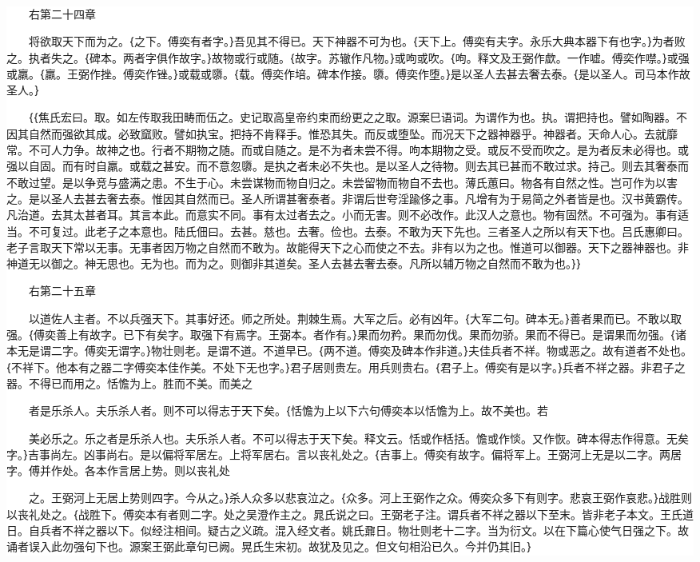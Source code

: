 　　右第二十四章

　　将欲取天下而为之。{之下。傅奕有者字。}吾见其不得已。天下神器不可为也。{天下上。傅奕有夫字。永乐大典本器下有也字。}为者败之。执者失之。{碑本。两者字俱作故字。}故物或行或随。{故字。苏辙作凡物。}或呴或吹。{呴。释文及王弼作歔。一作嘘。傅奕作噤。}或强或羸。{羸。王弼作挫。傅奕作锉。}或载或隳。{载。傅奕作培。碑本作接。隳。傅奕作堕。}是以圣人去甚去奢去泰。{是以圣人。司马本作故圣人。}

　　{{焦氏宏曰。取。如左传取我田畴而伍之。史记取高皇帝约束而纷更之之取。源案巳语词。为谓作为也。执。谓把持也。譬如陶器。不因其自然而强欲其成。必致窳败。譬如执宝。把持不肯释手。惟恐其失。而反或堕坠。而况天下之器神器乎。神器者。天命人心。去就靡常。不可人力争。故神之也。行者不期物之随。而或自随之。是不为者未尝不得。呴本期物之受。或反不受而吹之。是为者反未必得也。或强以自固。而有时自羸。或载之甚安。而不意忽隳。是执之者未必不失也。是以圣人之待物。则去其已甚而不敢过求。持己。则去其奢泰而不敢过望。是以争竞与盛满之患。不生于心。未尝谋物而物自归之。未尝留物而物自不去也。薄氏蕙曰。物各有自然之性。岂可作为以害之。是以圣人去甚去奢去泰。惟因其自然而已。圣人所谓甚奢泰者。非谓后世夸淫踰侈之事。凡增有为于易简之外者皆是也。汉书黄霸传。凡治道。去其太甚者耳。其言本此。而意实不同。事有太过者去之。小而无害。则不必改作。此汉人之意也。物有固然。不可强为。事有适当。不可复过。此老子之本意也。陆氏佃曰。去甚。慈也。去奢。俭也。去泰。不敢为天下先也。三者圣人之所以有天下也。吕氏惠卿曰。老子言取天下常以无事。无事者因万物之自然而不敢为。故能得天下之心而使之不去。非有以为之也。惟道可以御器。天下之器神器也。非神道无以御之。神无思也。无为也。而为之。则御非其道矣。圣人去甚去奢去泰。凡所以辅万物之自然而不敢为也。}}

　　右第二十五章

　　以道佐人主者。不以兵强天下。其事好还。师之所处。荆棘生焉。大军之后。必有凶年。{大军二句。碑本无。}善者果而已。不敢以取强。{傅奕善上有故字。已下有矣字。取强下有焉字。王弼本。者作有。}果而勿矜。果而勿伐。果而勿骄。果而不得已。是谓果而勿强。{诸本无是谓二字。傅奕无谓字。}物壮则老。是谓不道。不道早已。{两不道。傅奕及碑本作非道。}夫佳兵者不祥。物或恶之。故有道者不处也。{不祥下。他本有之器二字傅奕本佳作美。不处下无也字。}君子居则贵左。用兵则贵右。{君子上。傅奕有是以字。}兵者不祥之器。非君子之器。不得已而用之。恬憺为上。胜而不美。而美之

　　者是乐杀人。夫乐杀人者。则不可以得志于天下矣。{恬憺为上以下六句傅奕本以恬憺为上。故不美也。若

　　美必乐之。乐之者是乐杀人也。夫乐杀人者。不可以得志于天下矣。释文云。恬或作栝括。憺或作惔。又作恢。碑本得志作得意。无矣字。}吉事尚左。凶事尚右。是以偏将军居左。上将军居右。言以丧礼处之。{吉事上。傅奕有故字。偏将军上。王弼河上无是以二字。两居字。傅并作处。各本作言居上势。则以丧礼处

　　之。王弼河上无居上势则四字。今从之。}杀人众多以悲哀泣之。{众多。河上王弼作之众。傅奕众多下有则字。悲哀王弼作哀悲。}战胜则以丧礼处之。{战胜下。傅奕本有者则二字。处之吴澄作主之。晁氏说之曰。王弼老子注。谓兵者不祥之器以下至末。皆非老子本文。王氏道日。自兵者不祥之器以下。似经注相间。疑古之义疏。混入经文者。姚氏鼐日。物壮则老十二字。当为衍文。以在下篇心使气日强之下。故诵者误入此勿强句下也。源案王弼此章句已阙。晃氏生宋初。故犹及见之。但文句相沿已久。今并仍其旧。}

